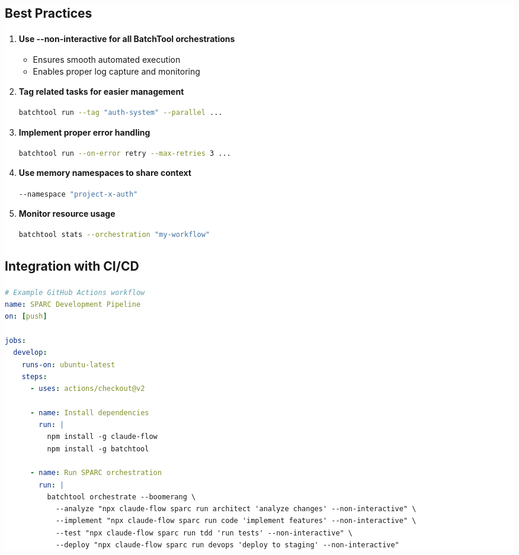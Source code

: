 ## Best Practices

1. **Use --non-interactive for all BatchTool orchestrations**
   - Ensures smooth automated execution
   - Enables proper log capture and monitoring

2. **Tag related tasks for easier management**

   ```bash
   batchtool run --tag "auth-system" --parallel ...
   ```

3. **Implement proper error handling**

   ```bash
   batchtool run --on-error retry --max-retries 3 ...
   ```

4. **Use memory namespaces to share context**

   ```bash
   --namespace "project-x-auth"
   ```

5. **Monitor resource usage**

   ```bash
   batchtool stats --orchestration "my-workflow"
   ```

## Integration with CI/CD

```yaml
# Example GitHub Actions workflow
name: SPARC Development Pipeline
on: [push]

jobs:
  develop:
    runs-on: ubuntu-latest
    steps:
      - uses: actions/checkout@v2

      - name: Install dependencies
        run: |
          npm install -g claude-flow
          npm install -g batchtool

      - name: Run SPARC orchestration
        run: |
          batchtool orchestrate --boomerang \
            --analyze "npx claude-flow sparc run architect 'analyze changes' --non-interactive" \
            --implement "npx claude-flow sparc run code 'implement features' --non-interactive" \
            --test "npx claude-flow sparc run tdd 'run tests' --non-interactive" \
            --deploy "npx claude-flow sparc run devops 'deploy to staging' --non-interactive"
```
